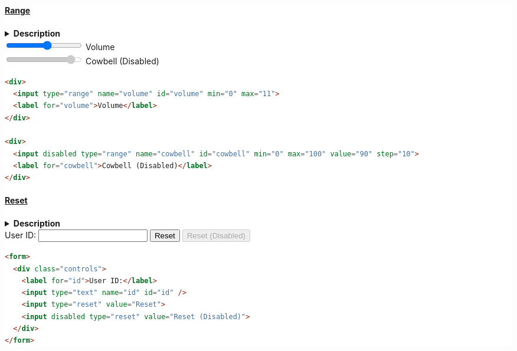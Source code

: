 #### <a id="range" href="#range">Range</a>

<div class="paragraph">
  <details><summary><strong>Description</strong></summary></details>
</div>

<div class="paragraph">
  <div>
    <input type="range" name="volume" id="volume" min="0" max="11">
    <label for="volume">Volume</label>
  </div>

  <div>
    <input disabled type="range" name="cowbell" id="cowbell" min="0" max="100" value="90" step="10">
    <label for="cowbell">Cowbell (Disabled)</label>
  </div>
</div>

```html
<div>
  <input type="range" name="volume" id="volume" min="0" max="11">
  <label for="volume">Volume</label>
</div>

<div>
  <input disabled type="range" name="cowbell" id="cowbell" min="0" max="100" value="90" step="10">
  <label for="cowbell">Cowbell (Disabled)</label>
</div>
```

#### <a id="reset" href="#reset">Reset</a>

<div class="paragraph">
  <details><summary><strong>Description</strong></summary></details>
</div>

<div class="paragraph">
  <form>
    <div class="controls">
      <label for="id">User ID:</label>
      <input type="text" name="id" id="id" />
      <input type="reset" value="Reset">
      <input disabled type="reset" value="Reset (Disabled)">
    </div>
  </form>
</div>

```html
<form>
  <div class="controls">
    <label for="id">User ID:</label>
    <input type="text" name="id" id="id" />
    <input type="reset" value="Reset">
    <input disabled type="reset" value="Reset (Disabled)">
  </div>
</form>
```
